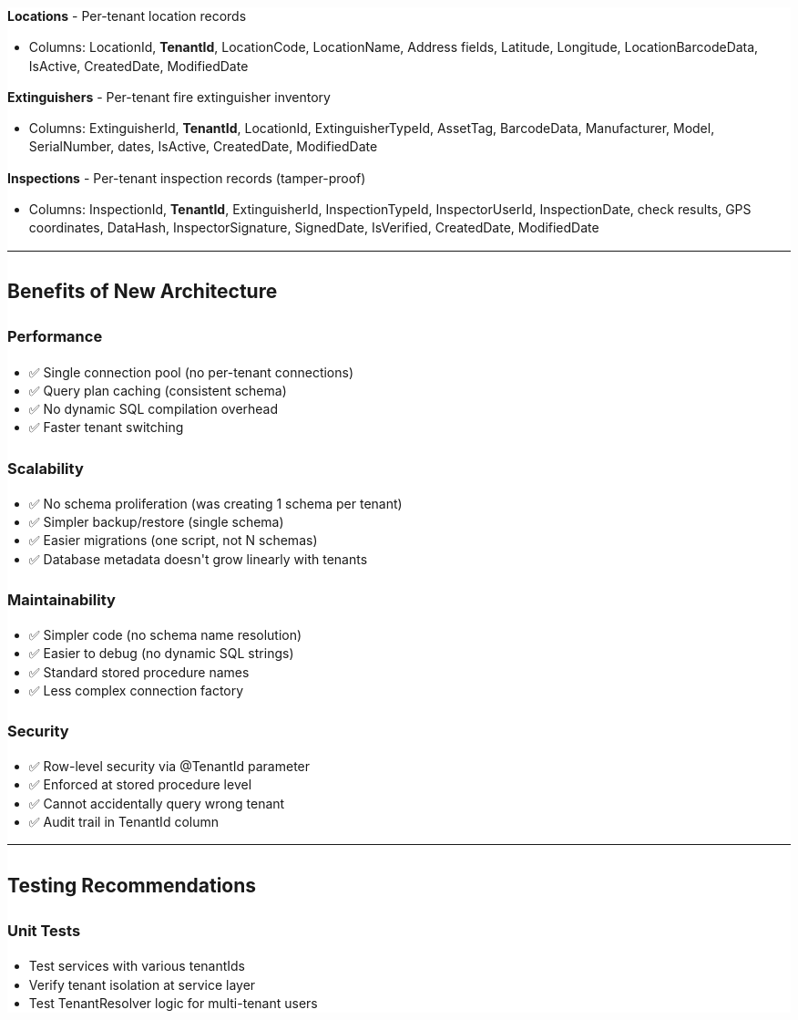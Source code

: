 **Locations** - Per-tenant location records
- Columns: LocationId, **TenantId**, LocationCode, LocationName, Address fields, Latitude, Longitude, LocationBarcodeData, IsActive, CreatedDate, ModifiedDate

**Extinguishers** - Per-tenant fire extinguisher inventory
- Columns: ExtinguisherId, **TenantId**, LocationId, ExtinguisherTypeId, AssetTag, BarcodeData, Manufacturer, Model, SerialNumber, dates, IsActive, CreatedDate, ModifiedDate

**Inspections** - Per-tenant inspection records (tamper-proof)
- Columns: InspectionId, **TenantId**, ExtinguisherId, InspectionTypeId, InspectorUserId, InspectionDate, check results, GPS coordinates, DataHash, InspectorSignature, SignedDate, IsVerified, CreatedDate, ModifiedDate

---

## Benefits of New Architecture

### Performance
- ✅ Single connection pool (no per-tenant connections)
- ✅ Query plan caching (consistent schema)
- ✅ No dynamic SQL compilation overhead
- ✅ Faster tenant switching

### Scalability
- ✅ No schema proliferation (was creating 1 schema per tenant)
- ✅ Simpler backup/restore (single schema)
- ✅ Easier migrations (one script, not N schemas)
- ✅ Database metadata doesn't grow linearly with tenants

### Maintainability
- ✅ Simpler code (no schema name resolution)
- ✅ Easier to debug (no dynamic SQL strings)
- ✅ Standard stored procedure names
- ✅ Less complex connection factory

### Security
- ✅ Row-level security via @TenantId parameter
- ✅ Enforced at stored procedure level
- ✅ Cannot accidentally query wrong tenant
- ✅ Audit trail in TenantId column

---

## Testing Recommendations

### Unit Tests
- Test services with various tenantIds
- Verify tenant isolation at service layer
- Test TenantResolver logic for multi-tenant users
